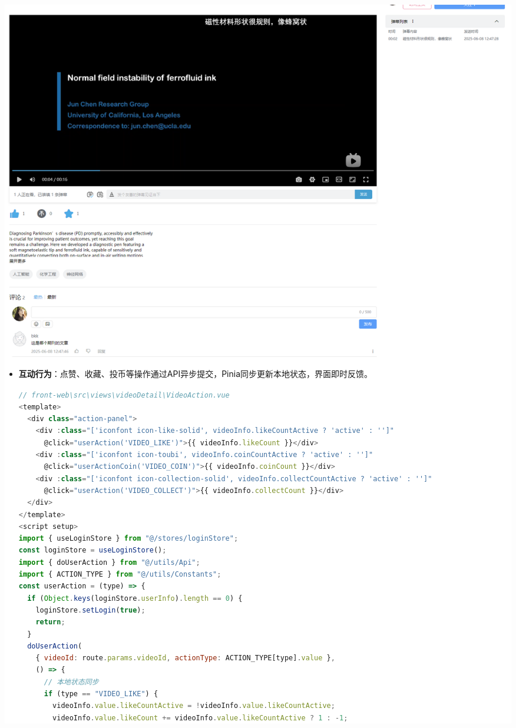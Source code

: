   ![](./弹幕.png)

- **互动行为**：点赞、收藏、投币等操作通过API异步提交，Pinia同步更新本地状态，界面即时反馈。

  ```js
  // front-web\src\views\videoDetail\VideoAction.vue 
  <template>
    <div class="action-panel">
      <div :class="['iconfont icon-like-solid', videoInfo.likeCountActive ? 'active' : '']"
        @click="userAction('VIDEO_LIKE')">{{ videoInfo.likeCount }}</div>
      <div :class="['iconfont icon-toubi', videoInfo.coinCountActive ? 'active' : '']"
        @click="userActionCoin('VIDEO_COIN')">{{ videoInfo.coinCount }}</div>
      <div :class="['iconfont icon-collection-solid', videoInfo.collectCountActive ? 'active' : '']"
        @click="userAction('VIDEO_COLLECT')">{{ videoInfo.collectCount }}</div>
    </div>
  </template>
  <script setup>
  import { useLoginStore } from "@/stores/loginStore";
  const loginStore = useLoginStore();
  import { doUserAction } from "@/utils/Api";
  import { ACTION_TYPE } from "@/utils/Constants";
  const userAction = (type) => {
    if (Object.keys(loginStore.userInfo).length == 0) {
      loginStore.setLogin(true);
      return;
    }
    doUserAction(
      { videoId: route.params.videoId, actionType: ACTION_TYPE[type].value },
      () => {
        // 本地状态同步
        if (type == "VIDEO_LIKE") {
          videoInfo.value.likeCountActive = !videoInfo.value.likeCountActive;
          videoInfo.value.likeCount += videoInfo.value.likeCountActive ? 1 : -1;
  ```